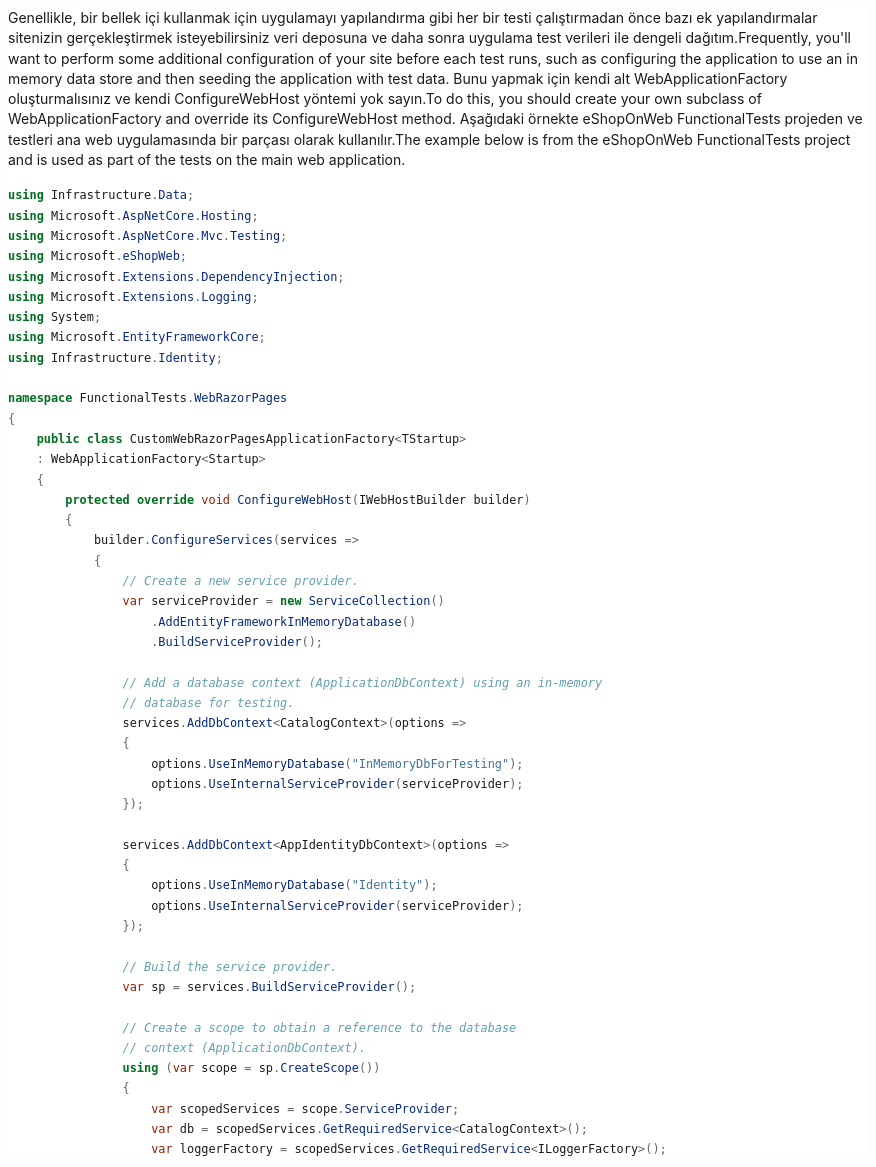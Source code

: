 <span data-ttu-id="6b120-252">Genellikle, bir bellek içi kullanmak için uygulamayı yapılandırma gibi her bir testi çalıştırmadan önce bazı ek yapılandırmalar sitenizin gerçekleştirmek isteyebilirsiniz veri deposuna ve daha sonra uygulama test verileri ile dengeli dağıtım.</span><span class="sxs-lookup"><span data-stu-id="6b120-252">Frequently, you'll want to perform some additional configuration of your site before each test runs, such as configuring the application to use an in memory data store and then seeding the application with test data.</span></span> <span data-ttu-id="6b120-253">Bunu yapmak için kendi alt WebApplicationFactory oluşturmalısınız<TEntry> ve kendi ConfigureWebHost yöntemi yok sayın.</span><span class="sxs-lookup"><span data-stu-id="6b120-253">To do this, you should create your own subclass of WebApplicationFactory<TEntry> and override its ConfigureWebHost method.</span></span> <span data-ttu-id="6b120-254">Aşağıdaki örnekte eShopOnWeb FunctionalTests projeden ve testleri ana web uygulamasında bir parçası olarak kullanılır.</span><span class="sxs-lookup"><span data-stu-id="6b120-254">The example below is from the eShopOnWeb FunctionalTests project and is used as part of the tests on the main web application.</span></span>

```cs
using Infrastructure.Data;
using Microsoft.AspNetCore.Hosting;
using Microsoft.AspNetCore.Mvc.Testing;
using Microsoft.eShopWeb;
using Microsoft.Extensions.DependencyInjection;
using Microsoft.Extensions.Logging;
using System;
using Microsoft.EntityFrameworkCore;
using Infrastructure.Identity;

namespace FunctionalTests.WebRazorPages
{
    public class CustomWebRazorPagesApplicationFactory<TStartup>
    : WebApplicationFactory<Startup>
    {
        protected override void ConfigureWebHost(IWebHostBuilder builder)
        {
            builder.ConfigureServices(services =>
            {
                // Create a new service provider.
                var serviceProvider = new ServiceCollection()
                    .AddEntityFrameworkInMemoryDatabase()
                    .BuildServiceProvider();

                // Add a database context (ApplicationDbContext) using an in-memory
                // database for testing.
                services.AddDbContext<CatalogContext>(options =>
                {
                    options.UseInMemoryDatabase("InMemoryDbForTesting");
                    options.UseInternalServiceProvider(serviceProvider);
                });

                services.AddDbContext<AppIdentityDbContext>(options =>
                {
                    options.UseInMemoryDatabase("Identity");
                    options.UseInternalServiceProvider(serviceProvider);
                });

                // Build the service provider.
                var sp = services.BuildServiceProvider();

                // Create a scope to obtain a reference to the database
                // context (ApplicationDbContext).
                using (var scope = sp.CreateScope())
                {
                    var scopedServices = scope.ServiceProvider;
                    var db = scopedServices.GetRequiredService<CatalogContext>();
                    var loggerFactory = scopedServices.GetRequiredService<ILoggerFactory>();

```